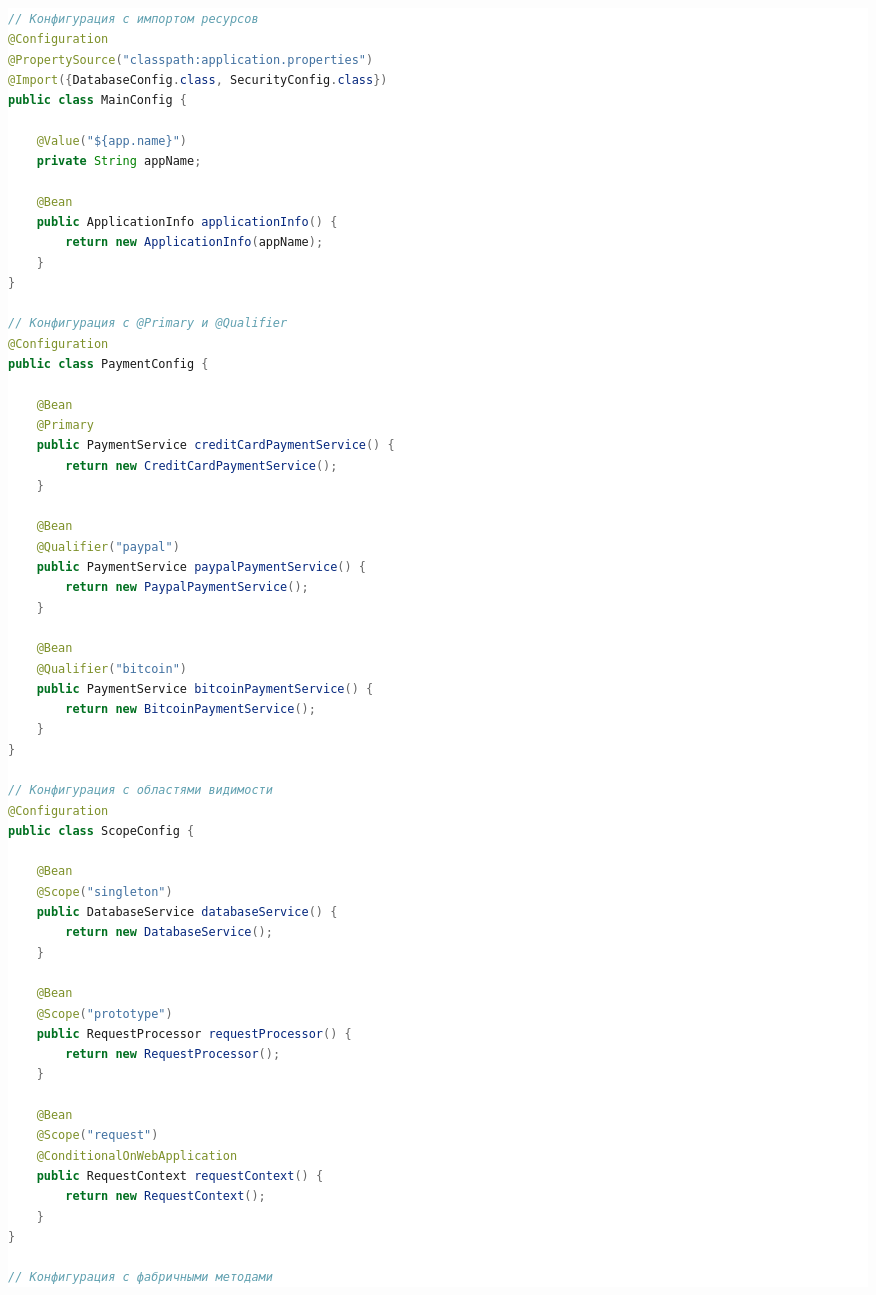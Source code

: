 ```java
// Конфигурация с импортом ресурсов
@Configuration
@PropertySource("classpath:application.properties")
@Import({DatabaseConfig.class, SecurityConfig.class})
public class MainConfig {
    
    @Value("${app.name}")
    private String appName;
    
    @Bean
    public ApplicationInfo applicationInfo() {
        return new ApplicationInfo(appName);
    }
}

// Конфигурация с @Primary и @Qualifier
@Configuration
public class PaymentConfig {
    
    @Bean
    @Primary
    public PaymentService creditCardPaymentService() {
        return new CreditCardPaymentService();
    }
    
    @Bean
    @Qualifier("paypal")
    public PaymentService paypalPaymentService() {
        return new PaypalPaymentService();
    }
    
    @Bean
    @Qualifier("bitcoin")
    public PaymentService bitcoinPaymentService() {
        return new BitcoinPaymentService();
    }
}

// Конфигурация с областями видимости
@Configuration
public class ScopeConfig {
    
    @Bean
    @Scope("singleton")
    public DatabaseService databaseService() {
        return new DatabaseService();
    }
    
    @Bean
    @Scope("prototype")
    public RequestProcessor requestProcessor() {
        return new RequestProcessor();
    }
    
    @Bean
    @Scope("request")
    @ConditionalOnWebApplication
    public RequestContext requestContext() {
        return new RequestContext();
    }
}

// Конфигурация с фабричными методами
```